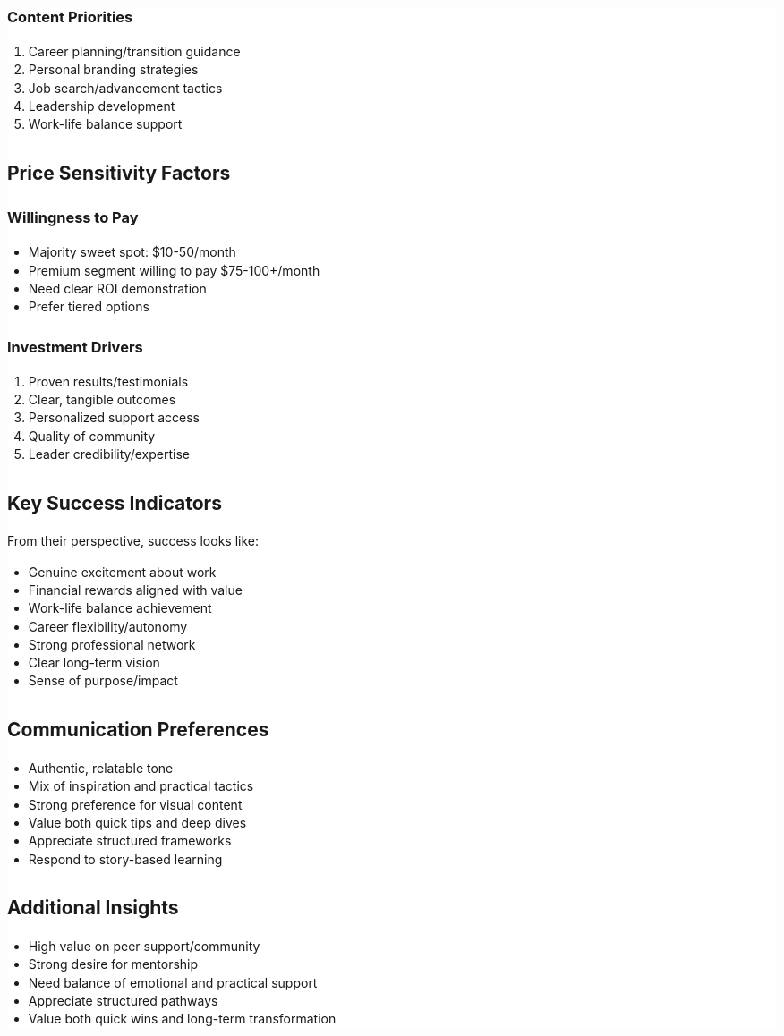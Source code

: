 ### **Content Priorities**

1. Career planning/transition guidance
2. Personal branding strategies
3. Job search/advancement tactics
4. Leadership development
5. Work-life balance support

## **Price Sensitivity Factors**

### **Willingness to Pay**

- Majority sweet spot: $10-50/month
- Premium segment willing to pay $75-100+/month
- Need clear ROI demonstration
- Prefer tiered options

### **Investment Drivers**

1. Proven results/testimonials
2. Clear, tangible outcomes
3. Personalized support access
4. Quality of community
5. Leader credibility/expertise

## **Key Success Indicators**

From their perspective, success looks like:

- Genuine excitement about work
- Financial rewards aligned with value
- Work-life balance achievement
- Career flexibility/autonomy
- Strong professional network
- Clear long-term vision
- Sense of purpose/impact

## **Communication Preferences**

- Authentic, relatable tone
- Mix of inspiration and practical tactics
- Strong preference for visual content
- Value both quick tips and deep dives
- Appreciate structured frameworks
- Respond to story-based learning

## **Additional Insights**

- High value on peer support/community
- Strong desire for mentorship
- Need balance of emotional and practical support
- Appreciate structured pathways
- Value both quick wins and long-term transformation
